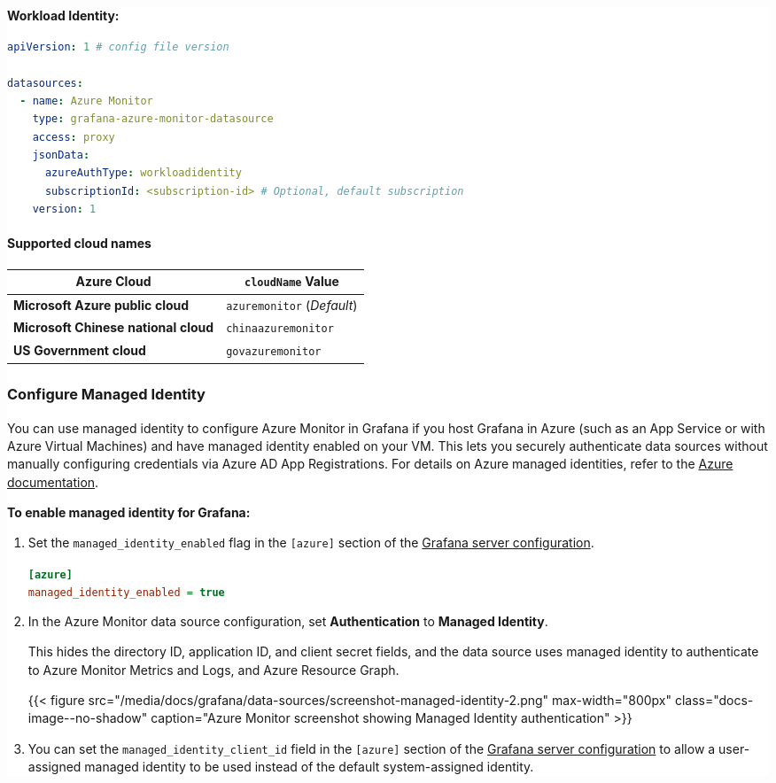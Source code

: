 **Workload Identity:**

```yaml
apiVersion: 1 # config file version

datasources:
  - name: Azure Monitor
    type: grafana-azure-monitor-datasource
    access: proxy
    jsonData:
      azureAuthType: workloadidentity
      subscriptionId: <subscription-id> # Optional, default subscription
    version: 1
```

#### Supported cloud names

| Azure Cloud                          | `cloudName` Value          |
| ------------------------------------ | -------------------------- |
| **Microsoft Azure public cloud**     | `azuremonitor` (_Default_) |
| **Microsoft Chinese national cloud** | `chinaazuremonitor`        |
| **US Government cloud**              | `govazuremonitor`          |

### Configure Managed Identity

You can use managed identity to configure Azure Monitor in Grafana if you host Grafana in Azure (such as an App Service or with Azure Virtual Machines) and have managed identity enabled on your VM.
This lets you securely authenticate data sources without manually configuring credentials via Azure AD App Registrations.
For details on Azure managed identities, refer to the [Azure documentation](https://docs.microsoft.com/en-us/azure/active-directory/managed-identities-azure-resources/overview).

**To enable managed identity for Grafana:**

1. Set the `managed_identity_enabled` flag in the `[azure]` section of the [Grafana server configuration](ref:configure-grafana-azure).

   ```ini
   [azure]
   managed_identity_enabled = true
   ```

2. In the Azure Monitor data source configuration, set **Authentication** to **Managed Identity**.

   This hides the directory ID, application ID, and client secret fields, and the data source uses managed identity to authenticate to Azure Monitor Metrics and Logs, and Azure Resource Graph.

   {{< figure src="/media/docs/grafana/data-sources/screenshot-managed-identity-2.png" max-width="800px" class="docs-image--no-shadow" caption="Azure Monitor screenshot showing Managed Identity authentication" >}}

3. You can set the `managed_identity_client_id` field in the `[azure]` section of the [Grafana server configuration](ref:configure-grafana-azure) to allow a user-assigned managed identity to be used instead of the default system-assigned identity.

